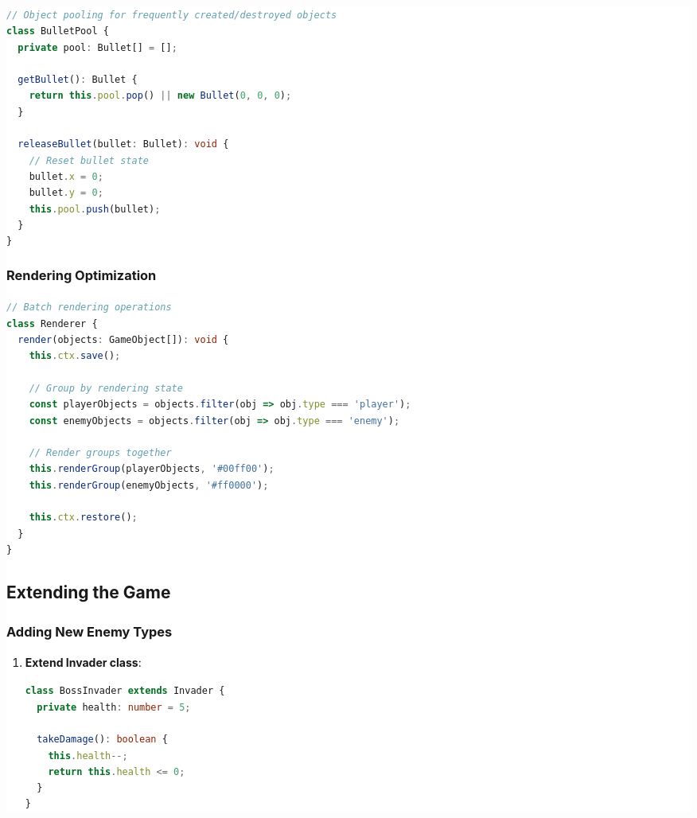 ```typescript
// Object pooling for frequently created/destroyed objects
class BulletPool {
  private pool: Bullet[] = [];
  
  getBullet(): Bullet {
    return this.pool.pop() || new Bullet(0, 0, 0);
  }
  
  releaseBullet(bullet: Bullet): void {
    // Reset bullet state
    bullet.x = 0;
    bullet.y = 0;
    this.pool.push(bullet);
  }
}
```

### Rendering Optimization

```typescript
// Batch rendering operations
class Renderer {
  render(objects: GameObject[]): void {
    this.ctx.save();
    
    // Group by rendering state
    const playerObjects = objects.filter(obj => obj.type === 'player');
    const enemyObjects = objects.filter(obj => obj.type === 'enemy');
    
    // Render groups together
    this.renderGroup(playerObjects, '#00ff00');
    this.renderGroup(enemyObjects, '#ff0000');
    
    this.ctx.restore();
  }
}
```

## Extending the Game

### Adding New Enemy Types

1. **Extend Invader class**:
   ```typescript
   class BossInvader extends Invader {
     private health: number = 5;
     
     takeDamage(): boolean {
       this.health--;
       return this.health <= 0;
     }
   }
   ```
